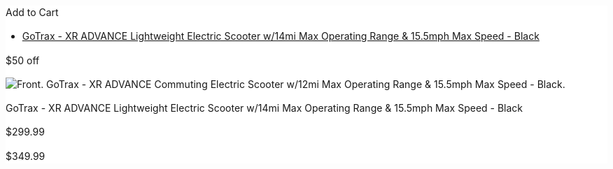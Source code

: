 


Add to Cart

- [GoTrax - XR ADVANCE Lightweight Electric Scooter w/14mi Max Operating Range & 15.5mph Max Speed - Black](https://www.bestbuy.com/site/gotrax-xr-advance-lightweight-electric-scooter-w-14mi-max-operating-range-15-5mph-max-speed-black/6574976.p?skuId=6574976)











$50 off























![Front. GoTrax - XR ADVANCE Commuting Electric Scooter w/12mi Max Operating Range & 15.5mph Max Speed - Black.](https://pisces.bbystatic.com/image2/BestBuy_US/images/products/6574/6574976_sd.jpg;maxHeight=336;maxWidth=336;format=webp)



GoTrax - XR ADVANCE Lightweight Electric Scooter w/14mi Max Operating Range & 15.5mph Max Speed - Black















$299.99



$349.99













